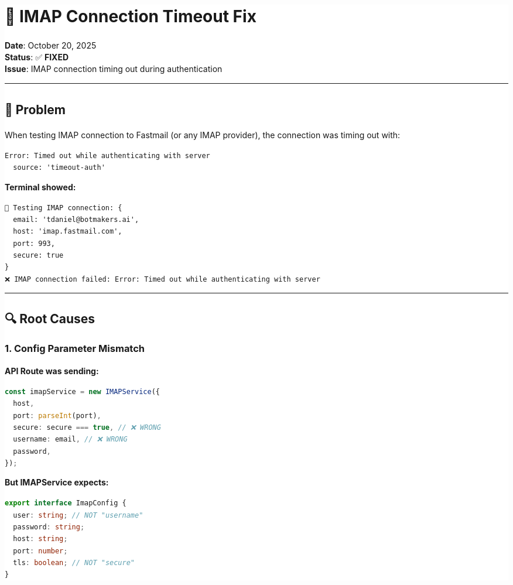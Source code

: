 # 🔧 IMAP Connection Timeout Fix

**Date**: October 20, 2025  
**Status**: ✅ **FIXED**  
**Issue**: IMAP connection timing out during authentication

---

## 🐛 Problem

When testing IMAP connection to Fastmail (or any IMAP provider), the connection was timing out with:

```
Error: Timed out while authenticating with server
  source: 'timeout-auth'
```

**Terminal showed:**

```
🧪 Testing IMAP connection: {
  email: 'tdaniel@botmakers.ai',
  host: 'imap.fastmail.com',
  port: 993,
  secure: true
}
❌ IMAP connection failed: Error: Timed out while authenticating with server
```

---

## 🔍 Root Causes

### **1. Config Parameter Mismatch**

**API Route was sending:**

```typescript
const imapService = new IMAPService({
  host,
  port: parseInt(port),
  secure: secure === true, // ❌ WRONG
  username: email, // ❌ WRONG
  password,
});
```

**But IMAPService expects:**

```typescript
export interface ImapConfig {
  user: string; // NOT "username"
  password: string;
  host: string;
  port: number;
  tls: boolean; // NOT "secure"
}
```
